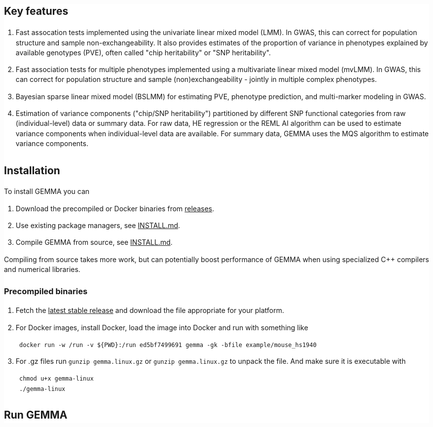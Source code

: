 ## Key features

1. Fast assocation tests implemented using the univariate linear mixed
model (LMM). In GWAS, this can correct for population structure and
sample non-exchangeability. It also provides estimates of the
proportion of variance in phenotypes explained by available genotypes
(PVE), often called "chip heritability" or "SNP heritability".

2. Fast association tests for multiple phenotypes implemented using a
multivariate linear mixed model (mvLMM). In GWAS, this can correct for
population structure and sample (non)exchangeability - jointly in
multiple complex phenotypes.

3. Bayesian sparse linear mixed model (BSLMM) for estimating PVE,
phenotype prediction, and multi-marker modeling in GWAS.

4. Estimation of variance components ("chip/SNP heritability") partitioned
by different SNP functional categories from raw (individual-level)
data or summary data. For raw data, HE regression or the REML AI
algorithm can be used to estimate variance components when
individual-level data are available. For summary data, GEMMA uses the
MQS algorithm to estimate variance components.

## Installation

To install GEMMA you can

1. Download the precompiled or Docker binaries
   from [releases](https://github.com/genetics-statistics/GEMMA/releases).

2. Use existing package managers, see [INSTALL.md](INSTALL.md).

3. Compile GEMMA from source, see [INSTALL.md](INSTALL.md).

Compiling from source takes more work, but can potentially boost
performance of GEMMA when using specialized C++ compilers and
numerical libraries.

### Precompiled binaries

1. Fetch the [latest stable release][latest_release] and download the
   file appropriate for your platform.

2. For Docker images, install Docker, load the image into Docker and
   run with something like

        docker run -w /run -v ${PWD}:/run ed5bf7499691 gemma -gk -bfile example/mouse_hs1940

3. For .gz files run `gunzip gemma.linux.gz` or `gunzip
gemma.linux.gz` to unpack the file. And make sure it is executable with

        chmod u+x gemma-linux
        ./gemma-linux

## Run GEMMA


[latest_release]: https://github.com/genetics-statistics/GEMMA/releases "Most recent stable releases"